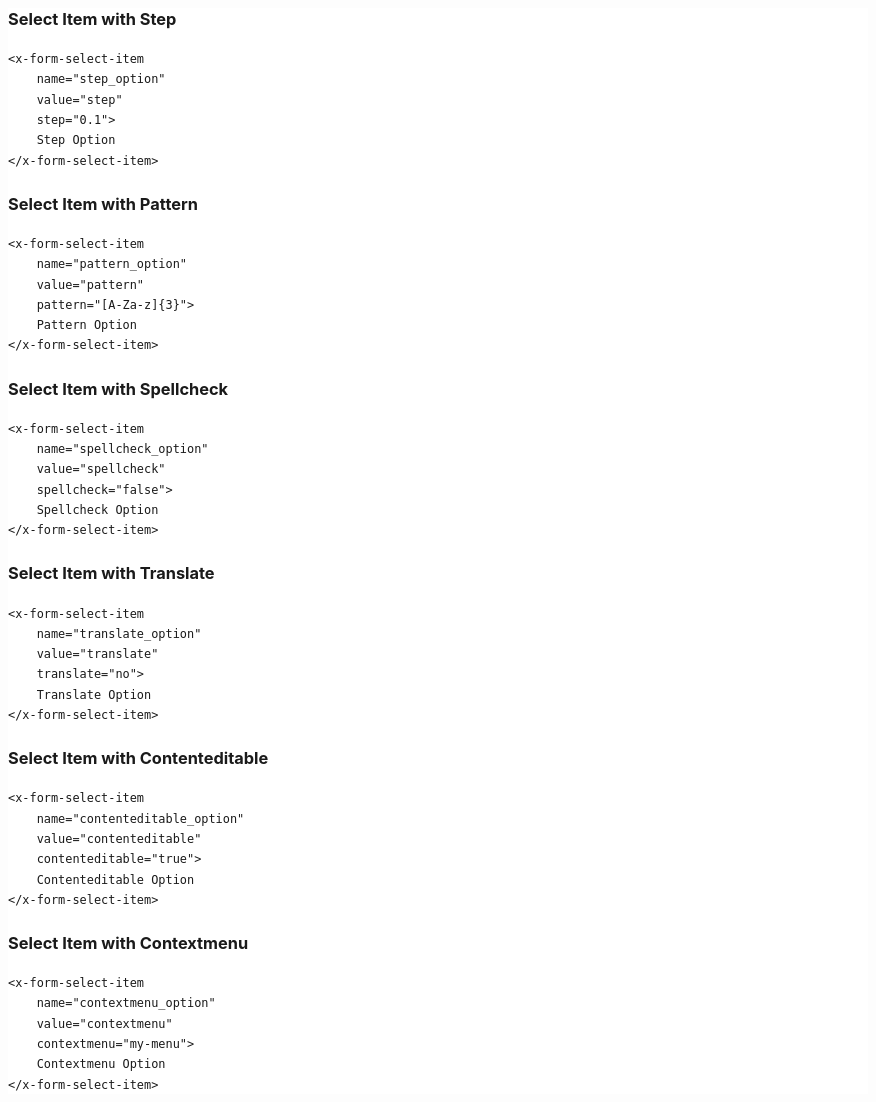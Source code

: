 ### Select Item with Step
```blade
<x-form-select-item 
    name="step_option" 
    value="step" 
    step="0.1">
    Step Option
</x-form-select-item>
```

### Select Item with Pattern
```blade
<x-form-select-item 
    name="pattern_option" 
    value="pattern" 
    pattern="[A-Za-z]{3}">
    Pattern Option
</x-form-select-item>
```

### Select Item with Spellcheck
```blade
<x-form-select-item 
    name="spellcheck_option" 
    value="spellcheck" 
    spellcheck="false">
    Spellcheck Option
</x-form-select-item>
```

### Select Item with Translate
```blade
<x-form-select-item 
    name="translate_option" 
    value="translate" 
    translate="no">
    Translate Option
</x-form-select-item>
```

### Select Item with Contenteditable
```blade
<x-form-select-item 
    name="contenteditable_option" 
    value="contenteditable" 
    contenteditable="true">
    Contenteditable Option
</x-form-select-item>
```

### Select Item with Contextmenu
```blade
<x-form-select-item 
    name="contextmenu_option" 
    value="contextmenu" 
    contextmenu="my-menu">
    Contextmenu Option
</x-form-select-item>
```
